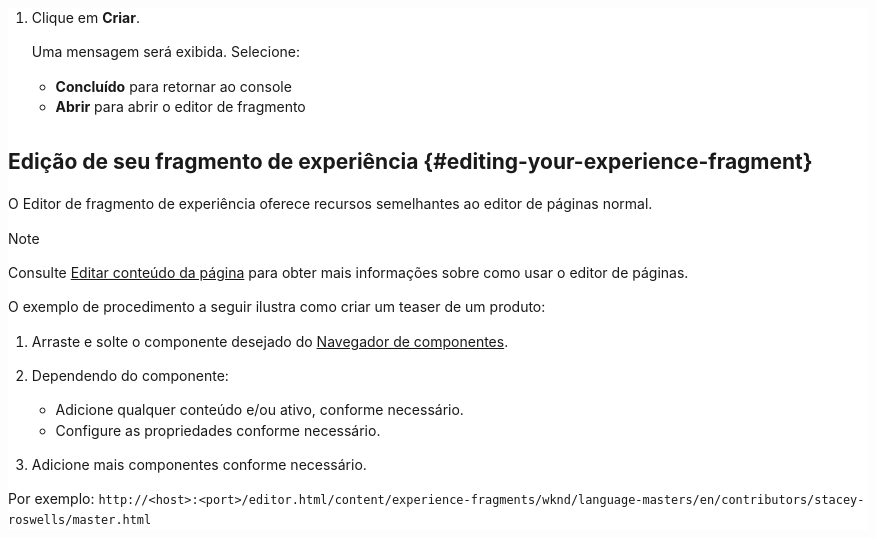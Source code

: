 1. Clique em **Criar**.

   Uma mensagem será exibida. Selecione:

   * **Concluído** para retornar ao console
   * **Abrir** para abrir o editor de fragmento

## Edição de seu fragmento de experiência {#editing-your-experience-fragment}

O Editor de fragmento de experiência oferece recursos semelhantes ao editor de páginas normal.

>[!NOTE]
>
>Consulte [Editar conteúdo da página](/help/sites-cloud/authoring/page-editor/edit-content.md) para obter mais informações sobre como usar o editor de páginas.

O exemplo de procedimento a seguir ilustra como criar um teaser de um produto:

1. Arraste e solte o componente desejado do [Navegador de componentes](/help/sites-cloud/authoring/page-editor/editor-side-panel.md#components-browser).

1. Dependendo do componente:
   * Adicione qualquer conteúdo e/ou ativo, conforme necessário.
   * Configure as propriedades conforme necessário.

1. Adicione mais componentes conforme necessário.

Por exemplo: `http://<host>:<port>/editor.html/content/experience-fragments/wknd/language-masters/en/contributors/stacey-roswells/master.html`
